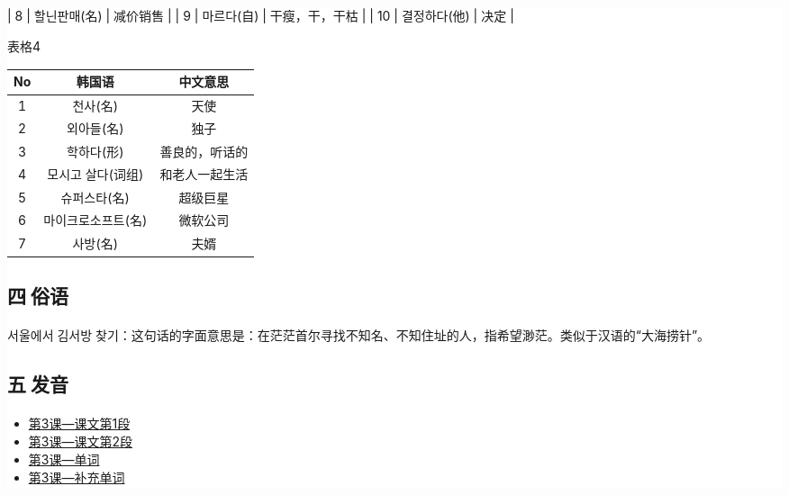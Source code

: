 |  8   |      할닌판매(名)       |       减价销售       |
|  9   |       마르다(自)        |    干瘦，干，干枯    |
|  10  |      결정하다(他)       |         决定         |

表格4

|  No  |       韩国语       |    中文意思    |
| :--: | :----------------: | :------------: |
|  1   |      천사(名)      |      天使      |
|  2   |     외아들(名)     |      独子      |
|  3   |     학하다(形)     | 善良的，听话的 |
|  4   | 모시고 살다(词组)  | 和老人一起生活 |
|  5   |    슈퍼스타(名)    |    超级巨星    |
|  6   | 마이크로소프트(名) |    微软公司    |
|  7   |      사방(名)      |      夫婿      |

## 四 俗语

서울에서 김서방 찾기：这句话的字面意思是：在茫茫首尔寻找不知名、不知住址的人，指希望渺茫。类似于汉语的“大海捞针”。

## 五 发音

* [第3课—课文第1段][1]
* [第3课—课文第2段][2]
* [第3课—单词][3]
* [第3课—补充单词][4]



[1]:https://active.clewm.net/DUPqgY?qrurl=http://qr31.cn/DUPqgY&gtype=1&key=b374e164cd4e879d29940947893a28f6b450659327
[2]:https://active.clewm.net/BSC7uU?qrurl=http://qr31.cn/BSC7uU&gtype=1&key=756aa1683b170f05899409c20d3151bb185b154421
[3]:https://active.clewm.net/Ej5Mmk?qrurl=http://qr31.cn/Ej5Mmk&gtype=1&key=5531d160de0f17edb99409537c96f07711d7eaa460
[4]:https://active.clewm.net/FbA05j?qrurl=http://qr31.cn/FbA05j&gtype=1&key=288af16b4b227f84f994098e8dc66d73fd876fe492